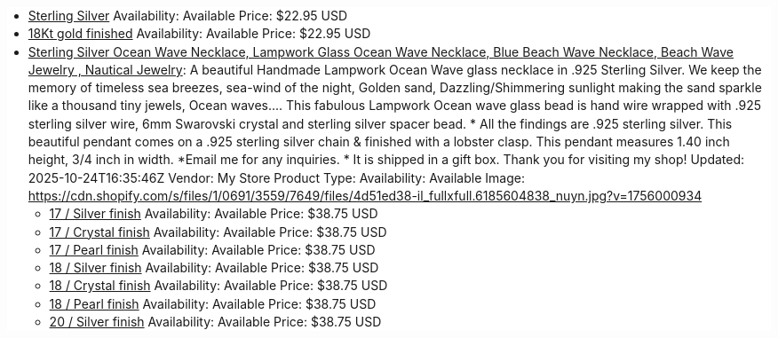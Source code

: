   - [Sterling Silver](https://sunnyseaglassjewelry.com/products/wire-wrapped-sea-glass-jewelry-in-sterling-silver-sea-glass-silver-earrings-dangling-earrings-beach-weddings-sea-glass-earrings?variant=42904258412625)
    Availability: Available
    Price: $22.95 USD
  - [18Kt gold finished](https://sunnyseaglassjewelry.com/products/wire-wrapped-sea-glass-jewelry-in-sterling-silver-sea-glass-silver-earrings-dangling-earrings-beach-weddings-sea-glass-earrings?variant=42904258445393)
    Availability: Available
    Price: $22.95 USD
- [Sterling Silver Ocean Wave Necklace, Lampwork Glass Ocean Wave Necklace, Blue Beach Wave Necklace, Beach Wave Jewelry , Nautical Jewelry](https://sunnyseaglassjewelry.com/products/sterling-silver-ocean-wave-necklace-lampwork-glass-ocean-wave-necklace-blue-beach-wave-necklace-beach-wave-jewelry-nautical-jewelry): A beautiful Handmade Lampwork Ocean Wave glass necklace in .925 Sterling Silver. We keep the memory of timeless sea breezes, sea-wind of the night, Golden sand, Dazzling/Shimmering sunlight making the sand sparkle like a thousand tiny jewels, Ocean waves.... This fabulous Lampwork Ocean wave glass bead is hand wire wrapped with .925 sterling silver wire, 6mm Swarovski crystal and sterling silver spacer bead. * All the findings are .925 sterling silver. This beautiful pendant comes on a .925 sterling silver chain & finished with a lobster clasp. This pendant measures 1.40 inch height, 3/4 inch in width. *Email me for any inquiries. * It is shipped in a gift box. Thank you for visiting my shop!
  Updated: 2025-10-24T16:35:46Z
  Vendor: My Store
  Product Type: 
  Availability: Available
  Image: https://cdn.shopify.com/s/files/1/0691/3559/7649/files/4d51ed38-il_fullxfull.6185604838_nuyn.jpg?v=1756000934
  - [17 / Silver finish](https://sunnyseaglassjewelry.com/products/sterling-silver-ocean-wave-necklace-lampwork-glass-ocean-wave-necklace-blue-beach-wave-necklace-beach-wave-jewelry-nautical-jewelry?variant=42904260509777)
    Availability: Available
    Price: $38.75 USD
  - [17 / Crystal finish](https://sunnyseaglassjewelry.com/products/sterling-silver-ocean-wave-necklace-lampwork-glass-ocean-wave-necklace-blue-beach-wave-necklace-beach-wave-jewelry-nautical-jewelry?variant=42904260542545)
    Availability: Available
    Price: $38.75 USD
  - [17 / Pearl finish](https://sunnyseaglassjewelry.com/products/sterling-silver-ocean-wave-necklace-lampwork-glass-ocean-wave-necklace-blue-beach-wave-necklace-beach-wave-jewelry-nautical-jewelry?variant=42904260575313)
    Availability: Available
    Price: $38.75 USD
  - [18 / Silver finish](https://sunnyseaglassjewelry.com/products/sterling-silver-ocean-wave-necklace-lampwork-glass-ocean-wave-necklace-blue-beach-wave-necklace-beach-wave-jewelry-nautical-jewelry?variant=42904260608081)
    Availability: Available
    Price: $38.75 USD
  - [18 / Crystal finish](https://sunnyseaglassjewelry.com/products/sterling-silver-ocean-wave-necklace-lampwork-glass-ocean-wave-necklace-blue-beach-wave-necklace-beach-wave-jewelry-nautical-jewelry?variant=42904260640849)
    Availability: Available
    Price: $38.75 USD
  - [18 / Pearl finish](https://sunnyseaglassjewelry.com/products/sterling-silver-ocean-wave-necklace-lampwork-glass-ocean-wave-necklace-blue-beach-wave-necklace-beach-wave-jewelry-nautical-jewelry?variant=42904260673617)
    Availability: Available
    Price: $38.75 USD
  - [20 / Silver finish](https://sunnyseaglassjewelry.com/products/sterling-silver-ocean-wave-necklace-lampwork-glass-ocean-wave-necklace-blue-beach-wave-necklace-beach-wave-jewelry-nautical-jewelry?variant=42904260706385)
    Availability: Available
    Price: $38.75 USD